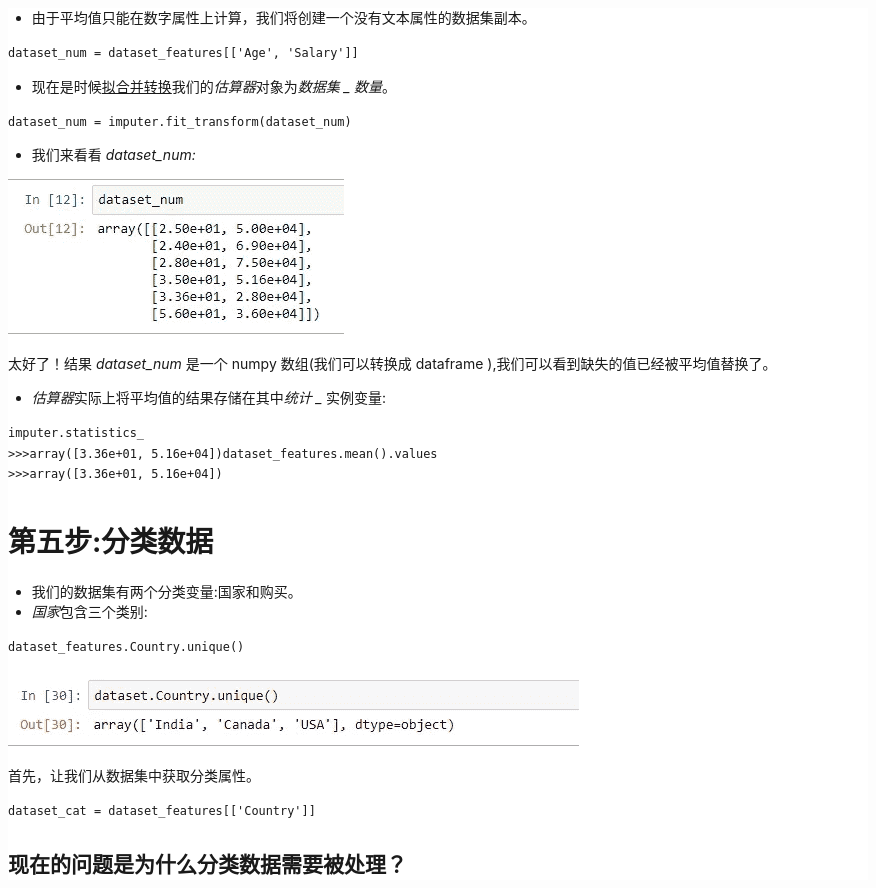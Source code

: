 *   由于平均值只能在数字属性上计算，我们将创建一个没有文本属性的数据集副本。

```
dataset_num = dataset_features[['Age', 'Salary']]
```

*   现在是时候[拟合并转换](https://kite.com/python/docs/sklearn.preprocessing.Imputer.fit_transform)我们的*估算器*对象为*数据集 _ 数量*。

```
dataset_num = imputer.fit_transform(dataset_num)
```

*   我们来看看 *dataset_num:*

![](img/af667c3eb7b222980b8e93811ad095eb.png)

太好了！结果 *dataset_num* 是一个 numpy 数组(我们可以转换成 dataframe ),我们可以看到缺失的值已经被平均值替换了。

*   *估算器*实际上将平均值的结果存储在其中*统计 _* 实例变量:

```
imputer.statistics_
>>>array([3.36e+01, 5.16e+04])dataset_features.mean().values
>>>array([3.36e+01, 5.16e+04])
```

# 第五步:分类数据

*   我们的数据集有两个分类变量:国家和购买。
*   *国家*包含三个类别:

```
dataset_features.Country.unique()
```

![](img/34ee97274518daf6ff9d164533778236.png)

首先，让我们从数据集中获取分类属性。

```
dataset_cat = dataset_features[['Country']]
```

## 现在的问题是为什么分类数据需要被处理？

